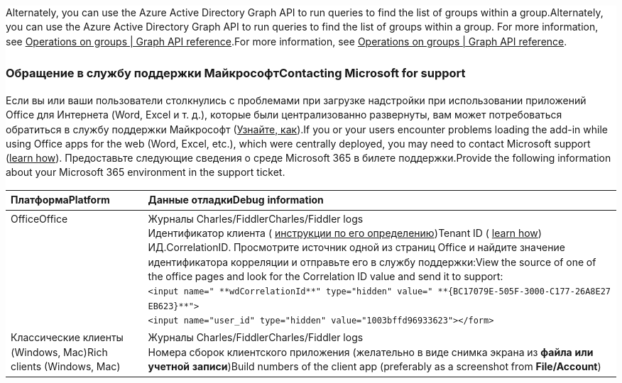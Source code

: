 <span data-ttu-id="348b6-191">Alternately, you can use the Azure Active Directory Graph API to run queries to find the list of groups within a group.</span><span class="sxs-lookup"><span data-stu-id="348b6-191">Alternately, you can use the Azure Active Directory Graph API to run queries to find the list of groups within a group.</span></span> <span data-ttu-id="348b6-192">For more information, see [Operations on groups | Graph API reference](https://go.microsoft.com/fwlink/p/?linkid=846342).</span><span class="sxs-lookup"><span data-stu-id="348b6-192">For more information, see [Operations on groups | Graph API reference](https://go.microsoft.com/fwlink/p/?linkid=846342).</span></span>
  
### <a name="contacting-microsoft-for-support"></a><span data-ttu-id="348b6-193">Обращение в службу поддержки Майкрософт</span><span class="sxs-lookup"><span data-stu-id="348b6-193">Contacting Microsoft for support</span></span>

<span data-ttu-id="348b6-194">Если вы или ваши пользователи столкнулись с проблемами при загрузке надстройки при использовании приложений Office для Интернета (Word, Excel и т. д.), которые были централизованно развернуты, вам может потребоваться обратиться в службу поддержки Майкрософт ([Узнайте, как](../contact-support-for-business-products.md)).</span><span class="sxs-lookup"><span data-stu-id="348b6-194">If you or your users encounter problems loading the add-in while using Office apps for the web (Word, Excel, etc.), which were centrally deployed, you may need to contact Microsoft support ([learn how](../contact-support-for-business-products.md)).</span></span> <span data-ttu-id="348b6-195">Предоставьте следующие сведения о среде Microsoft 365 в билете поддержки.</span><span class="sxs-lookup"><span data-stu-id="348b6-195">Provide the following information about your Microsoft 365 environment in the support ticket.</span></span>
  
|<span data-ttu-id="348b6-196">**Платформа**</span><span class="sxs-lookup"><span data-stu-id="348b6-196">**Platform**</span></span>|<span data-ttu-id="348b6-197">**Данные отладки**</span><span class="sxs-lookup"><span data-stu-id="348b6-197">**Debug information**</span></span>|
|:-----|:-----|
|<span data-ttu-id="348b6-198">Office</span><span class="sxs-lookup"><span data-stu-id="348b6-198">Office</span></span>  <br/> | <span data-ttu-id="348b6-199">Журналы Charles/Fiddler</span><span class="sxs-lookup"><span data-stu-id="348b6-199">Charles/Fiddler logs</span></span>  <br/>  <span data-ttu-id="348b6-200">Идентификатор клиента ( [инструкции по его определению](https://docs.microsoft.com/onedrive/find-your-office-365-tenant-id.aspx))</span><span class="sxs-lookup"><span data-stu-id="348b6-200">Tenant ID ( [learn how](https://docs.microsoft.com/onedrive/find-your-office-365-tenant-id.aspx))</span></span>  <br/>  <span data-ttu-id="348b6-201">ИД.</span><span class="sxs-lookup"><span data-stu-id="348b6-201">CorrelationID.</span></span> <span data-ttu-id="348b6-202">Просмотрите источник одной из страниц Office и найдите значение идентификатора корреляции и отправьте его в службу поддержки:</span><span class="sxs-lookup"><span data-stu-id="348b6-202">View the source of one of the office pages and look for the Correlation ID value and send it to support:</span></span>  <br/>`<input name=" **wdCorrelationId**" type="hidden" value=" **{BC17079E-505F-3000-C177-26A8E27EB623}**">`  <br/>  `<input name="user_id" type="hidden" value="1003bffd96933623"></form>`  <br/> |
|<span data-ttu-id="348b6-203">Классические клиенты (Windows, Mac)</span><span class="sxs-lookup"><span data-stu-id="348b6-203">Rich clients (Windows, Mac)</span></span>  <br/> | <span data-ttu-id="348b6-204">Журналы Charles/Fiddler</span><span class="sxs-lookup"><span data-stu-id="348b6-204">Charles/Fiddler logs</span></span>  <br/>  <span data-ttu-id="348b6-205">Номера сборок клиентского приложения (желательно в виде снимка экрана из **файла или учетной записи**)</span><span class="sxs-lookup"><span data-stu-id="348b6-205">Build numbers of the client app (preferably as a screenshot from **File/Account**)</span></span>  <br/> |
   

